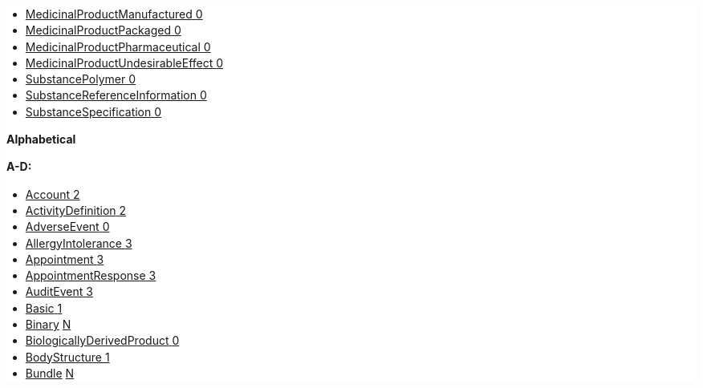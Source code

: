 *   [MedicinalProductManufactured](medicinalproductmanufactured.html "The manufactured item as contained in the packaged medicinal product.")[ ](versions.html#std-process "Maturity Level")[0](versions.html#maturity "Maturity Level")
*   [MedicinalProductPackaged](medicinalproductpackaged.html "A medicinal product in a container or package.")[ ](versions.html#std-process "Maturity Level")[0](versions.html#maturity "Maturity Level")
*   [MedicinalProductPharmaceutical](medicinalproductpharmaceutical.html "A pharmaceutical product described in terms of its composition and dose form.")[ ](versions.html#std-process "Maturity Level")[0](versions.html#maturity "Maturity Level")
*   [MedicinalProductUndesirableEffect](medicinalproductundesirableeffect.html "Describe the undesirable effects of the medicinal product.")[ ](versions.html#std-process "Maturity Level")[0](versions.html#maturity "Maturity Level")
*   [SubstancePolymer](substancepolymer.html "Todo.")[ ](versions.html#std-process "Maturity Level")[0](versions.html#maturity "Maturity Level")
*   [SubstanceReferenceInformation](substancereferenceinformation.html "Todo.")[ ](versions.html#std-process "Maturity Level")[0](versions.html#maturity "Maturity Level")
*   [SubstanceSpecification](substancespecification.html "The detailed description of a substance, typically at a level beyond what is used for prescribing.")[ ](versions.html#std-process "Maturity Level")[0](versions.html#maturity "Maturity Level")

**Alphabetical**

**A-D:**

*   [Account](account.html "A financial tool for tracking value accrued for a particular purpose.  In the healthcare field, used to track charges for a patient, cost centers, etc.")[ ](versions.html#std-process "Maturity Level")[2](versions.html#maturity "Maturity Level")
*   [ActivityDefinition](activitydefinition.html "This resource allows for the definition of some activity to be performed, independent of a particular patient, practitioner, or other performance context.")[ ](versions.html#std-process "Maturity Level")[2](versions.html#maturity "Maturity Level")
*   [AdverseEvent](adverseevent.html "Actual or  potential/avoided event causing unintended physical injury resulting from or contributed to by medical care, a research study or other healthcare setting factors that requires additional monitoring, treatment, or hospitalization, or that results in death.")[ ](versions.html#std-process "Maturity Level")[0](versions.html#maturity "Maturity Level")
*   [AllergyIntolerance](allergyintolerance.html "Risk of harmful or undesirable, physiological response which is unique to an individual and associated with exposure to a substance.")[ ](versions.html#std-process "Maturity Level")[3](versions.html#maturity "Maturity Level")
*   [Appointment](appointment.html "A booking of a healthcare event among patient(s), practitioner(s), related person(s) and/or device(s) for a specific date/time. This may result in one or more Encounter(s).")[ ](versions.html#std-process "Maturity Level")[3](versions.html#maturity "Maturity Level")
*   [AppointmentResponse](appointmentresponse.html "A reply to an appointment request for a patient and/or practitioner(s), such as a confirmation or rejection.")[ ](versions.html#std-process "Maturity Level")[3](versions.html#maturity "Maturity Level")
*   [AuditEvent](auditevent.html "A record of an event made for purposes of maintaining a security log. Typical uses include detection of intrusion attempts and monitoring for inappropriate usage.")[ ](versions.html#std-process "Maturity Level")[3](versions.html#maturity "Maturity Level")
*   [Basic](basic.html "Basic is used for handling concepts not yet defined in FHIR, narrative-only resources that don't map to an existing resource, and custom resources not appropriate for inclusion in the FHIR specification.")[ ](versions.html#std-process "Maturity Level")[1](versions.html#maturity "Maturity Level")
*   [Binary](binary.html "A resource that represents the data of a single raw artifact as digital content accessible in its native format.  A Binary resource can contain any content, whether text, image, pdf, zip archive, etc.") [N](versions.html#std-process "Normative Content")
*   [BiologicallyDerivedProduct](biologicallyderivedproduct.html "A material substance originating from a biological entity intended to be transplanted or infused
    into another (possibly the same) biological entity.")[ ](versions.html#std-process "Maturity Level")[0](versions.html#maturity "Maturity Level")
*   [BodyStructure](bodystructure.html "Record details about an anatomical structure.  This resource may be used when a coded concept does not provide the necessary detail needed for the use case.")[ ](versions.html#std-process "Maturity Level")[1](versions.html#maturity "Maturity Level")
*   [Bundle](bundle.html "A container for a collection of resources.") [N](versions.html#std-process "Normative Content")